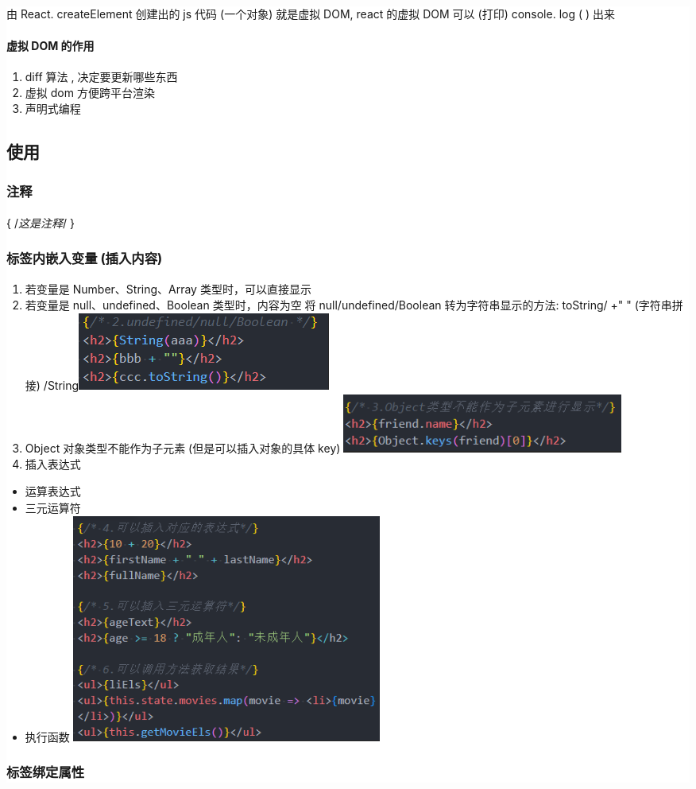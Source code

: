 由 React. createElement 创建出的 js 代码 (一个对象) 就是虚拟 DOM,
react 的虚拟 DOM 可以 (打印) console. log ( ) 出来
#### 虚拟 DOM 的作用

1. diff 算法 , 决定要更新哪些东西
2. 虚拟 dom 方便跨平台渲染
3. 声明式编程

## 使用

### 注释

{ /*这是注释*/ }

### 标签内嵌入变量 (插入内容)

1. 若变量是 Number、String、Array 类型时，可以直接显示
2. 若变量是 null、undefined、Boolean 类型时，内容为空
	将 null/undefined/Boolean 转为字符串显示的方法:  toString/ +" " (字符串拼接) /String![1675765599569](snap/1675765599569.png)
3. Object 对象类型不能作为子元素 (但是可以插入对象的具体 key) ![1675765619474](snap/1675765619474.png)
4. 插入表达式 
  - 运算表达式
  - 三元运算符
  - 执行函数
    ![1675765646431](snap/1675765646431.png)

### 标签绑定属性
